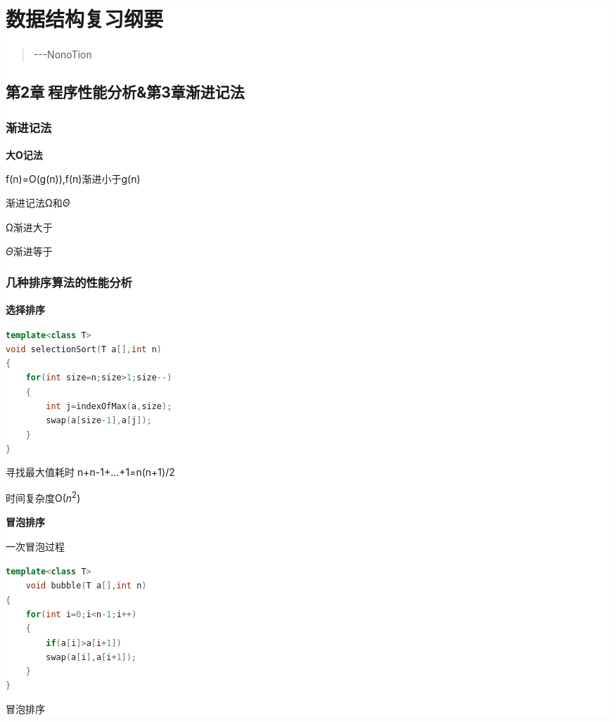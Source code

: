 # 数据结构复习纲要

> ---NonoTion

## 第2章 程序性能分析&第3章渐进记法

### 渐进记法

**大O记法**

f(n)=O(g(n)),f(n)渐进小于g(n)

渐进记法Ω和$\Theta$

Ω渐进大于

$\Theta$渐进等于

### 几种排序算法的性能分析

**选择排序**

```cpp
template<class T>
void selectionSort(T a[],int n)
{
    for(int size=n;size>1;size--)
    {
        int j=indexOfMax(a,size);
        swap(a[size-1],a[j]);
    }
}
```

寻找最大值耗时 n+n-1+...+1=n(n+1)/2

时间复杂度O($n^2$)

**冒泡排序**

一次冒泡过程

```cpp
template<class T>
    void bubble(T a[],int n)
{
    for(int i=0;i<n-1;i++)
    {
        if(a[i]>a[i+1])
      	swap(a[i],a[i+1]);
    }
}
```

冒泡排序
